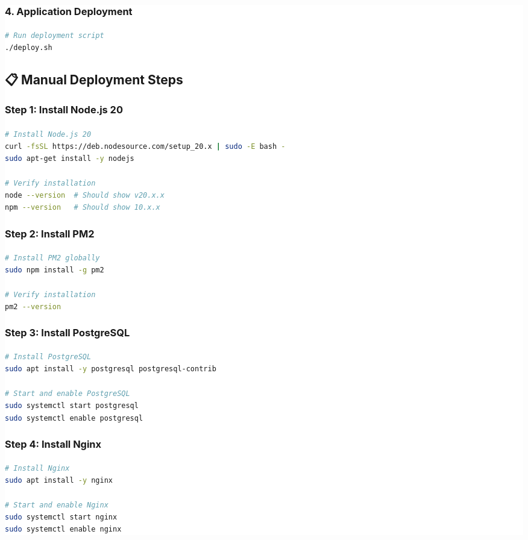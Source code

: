 ### **4. Application Deployment**

```bash
# Run deployment script
./deploy.sh
```

## 📋 **Manual Deployment Steps**

### **Step 1: Install Node.js 20**

```bash
# Install Node.js 20
curl -fsSL https://deb.nodesource.com/setup_20.x | sudo -E bash -
sudo apt-get install -y nodejs

# Verify installation
node --version  # Should show v20.x.x
npm --version   # Should show 10.x.x
```

### **Step 2: Install PM2**

```bash
# Install PM2 globally
sudo npm install -g pm2

# Verify installation
pm2 --version
```

### **Step 3: Install PostgreSQL**

```bash
# Install PostgreSQL
sudo apt install -y postgresql postgresql-contrib

# Start and enable PostgreSQL
sudo systemctl start postgresql
sudo systemctl enable postgresql
```

### **Step 4: Install Nginx**

```bash
# Install Nginx
sudo apt install -y nginx

# Start and enable Nginx
sudo systemctl start nginx
sudo systemctl enable nginx
```
